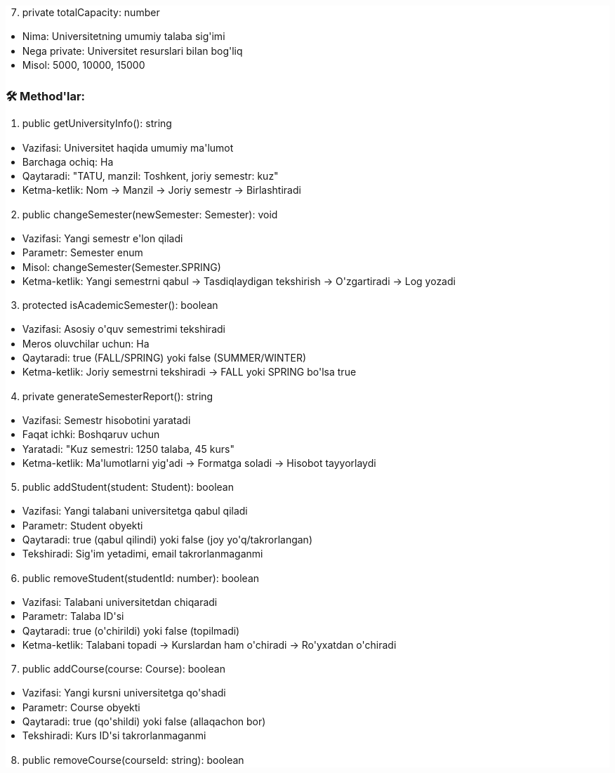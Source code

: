 7. private totalCapacity: number

- Nima: Universitetning umumiy talaba sig'imi
- Nega private: Universitet resurslari bilan bog'liq
- Misol: 5000, 10000, 15000

### 🛠️ Method'lar:

1. public getUniversityInfo(): string

- Vazifasi: Universitet haqida umumiy ma'lumot
- Barchaga ochiq: Ha
- Qaytaradi: "TATU, manzil: Toshkent, joriy semestr: kuz"
- Ketma-ketlik: Nom → Manzil → Joriy semestr → Birlashtiradi

2. public changeSemester(newSemester: Semester): void

- Vazifasi: Yangi semestr e'lon qiladi
- Parametr: Semester enum
- Misol: changeSemester(Semester.SPRING)
- Ketma-ketlik: Yangi semestrni qabul → Tasdiqlaydigan tekshirish → O'zgartiradi → Log yozadi

3. protected isAcademicSemester(): boolean

- Vazifasi: Asosiy o'quv semestrimi tekshiradi
- Meros oluvchilar uchun: Ha
- Qaytaradi: true (FALL/SPRING) yoki false (SUMMER/WINTER)
- Ketma-ketlik: Joriy semestrni tekshiradi → FALL yoki SPRING bo'lsa true

4. private generateSemesterReport(): string

- Vazifasi: Semestr hisobotini yaratadi
- Faqat ichki: Boshqaruv uchun
- Yaratadi: "Kuz semestri: 1250 talaba, 45 kurs"
- Ketma-ketlik: Ma'lumotlarni yig'adi → Formatga soladi → Hisobot tayyorlaydi

5. public addStudent(student: Student): boolean

- Vazifasi: Yangi talabani universitetga qabul qiladi
- Parametr: Student obyekti
- Qaytaradi: true (qabul qilindi) yoki false (joy yo'q/takrorlangan)
- Tekshiradi: Sig'im yetadimi, email takrorlanmaganmi

6. public removeStudent(studentId: number): boolean

- Vazifasi: Talabani universitetdan chiqaradi
- Parametr: Talaba ID'si
- Qaytaradi: true (o'chirildi) yoki false (topilmadi)
- Ketma-ketlik: Talabani topadi → Kurslardan ham o'chiradi → Ro'yxatdan o'chiradi

7. public addCourse(course: Course): boolean

- Vazifasi: Yangi kursni universitetga qo'shadi
- Parametr: Course obyekti
- Qaytaradi: true (qo'shildi) yoki false (allaqachon bor)
- Tekshiradi: Kurs ID'si takrorlanmaganmi

8. public removeCourse(courseId: string): boolean
